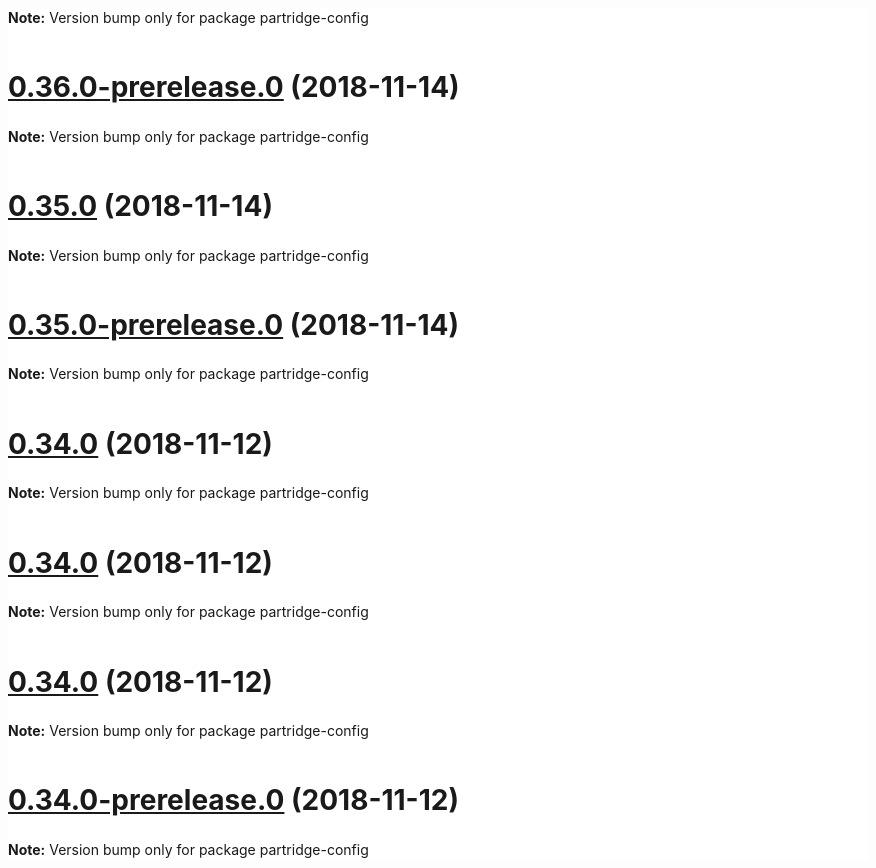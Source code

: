 **Note:** Version bump only for package partridge-config





# [0.36.0-prerelease.0](https://github.com/elmpp/partridge-config/compare/v0.35.0...v0.36.0-prerelease.0) (2018-11-14)

**Note:** Version bump only for package partridge-config





# [0.35.0](https://github.com/elmpp/partridge-config/compare/v0.35.0-prerelease.0...v0.35.0) (2018-11-14)

**Note:** Version bump only for package partridge-config





# [0.35.0-prerelease.0](https://github.com/elmpp/partridge-config/compare/v0.34.0...v0.35.0-prerelease.0) (2018-11-14)

**Note:** Version bump only for package partridge-config





# [0.34.0](https://github.com/elmpp/partridge-config/compare/v0.34.0-prerelease.0...v0.34.0) (2018-11-12)

**Note:** Version bump only for package partridge-config





# [0.34.0](https://github.com/elmpp/partridge-config/compare/v0.34.0-prerelease.0...v0.34.0) (2018-11-12)

**Note:** Version bump only for package partridge-config





# [0.34.0](https://github.com/elmpp/partridge-config/compare/v0.34.0-prerelease.0...v0.34.0) (2018-11-12)

**Note:** Version bump only for package partridge-config





# [0.34.0-prerelease.0](https://github.com/elmpp/partridge-config/compare/v0.33.0...v0.34.0-prerelease.0) (2018-11-12)

**Note:** Version bump only for package partridge-config

